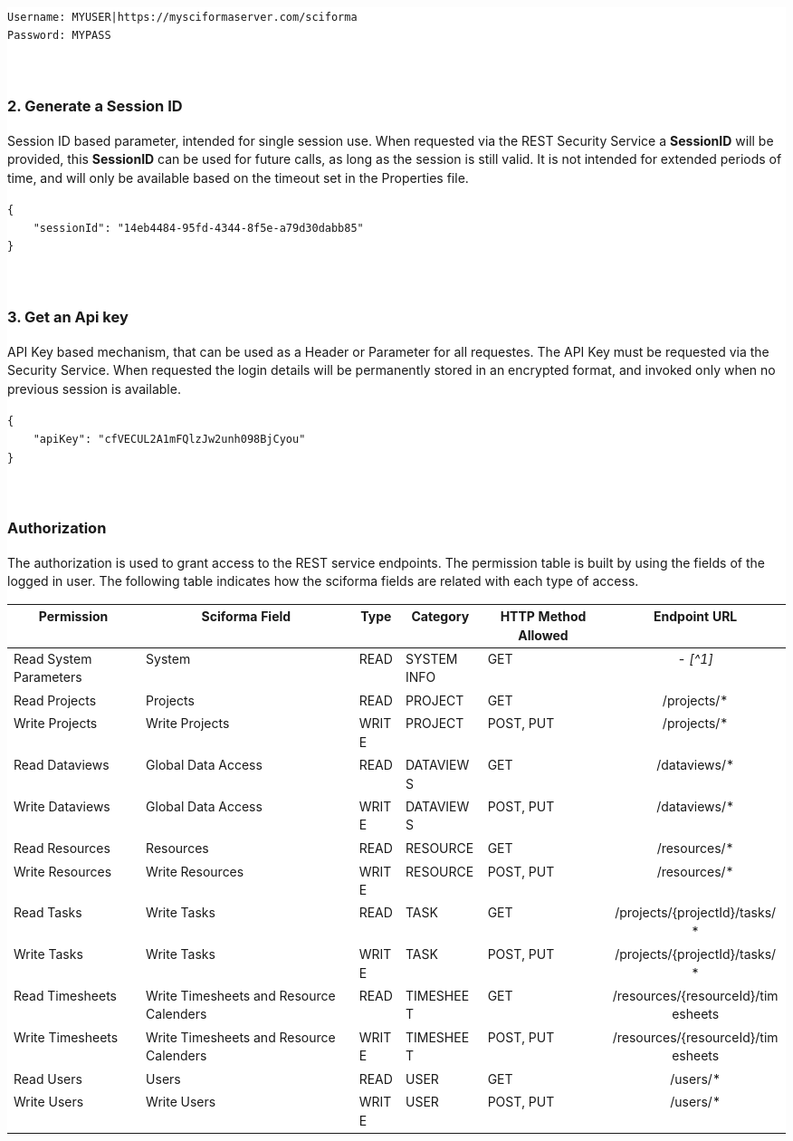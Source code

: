 ```
Username: MYUSER|https://mysciformaserver.com/sciforma
Password: MYPASS
```

<br/>

### 2. Generate a Session ID
Session ID based parameter, intended for single session use. When requested via the REST Security Service a **SessionID** will be provided, this **SessionID** can be used for future calls, as long as the session is still valid.
It is not intended for extended periods of time, and will only be available based on the timeout set in the Properties file.

```
{
    "sessionId": "14eb4484-95fd-4344-8f5e-a79d30dabb85"
}
```

<br/>

### 3. Get an Api key
API Key based mechanism, that can be used as a Header or Parameter for all requestes. The API Key must be requested via the Security Service.
When requested the login details will be permanently stored in an encrypted format, and invoked only when no previous session is available.

```
{
    "apiKey": "cfVECUL2A1mFQlzJw2unh098BjCyou"
}
```

<br/>

### Authorization
The authorization is used to grant access to the REST service endpoints. The permission table is built by using the fields of the logged in user. The following table indicates how the sciforma fields are related with each type of access.

| Permission | Sciforma Field | Type | Category | HTTP Method Allowed | Endpoint URL |
| --- | --- | --- | --- | --- | :---: |
| Read System Parameters | System | READ | SYSTEM INFO | GET | - *[^1]* |
| Read Projects | Projects | READ | PROJECT | GET | /projects/* |
| Write Projects | Write Projects | WRITE | PROJECT | POST, PUT | /projects/* |
| Read Dataviews | Global Data Access | READ | DATAVIEWS | GET | /dataviews/* |
| Write Dataviews | Global Data Access | WRITE | DATAVIEWS | POST, PUT | /dataviews/* |
| Read Resources | Resources | READ | RESOURCE | GET | /resources/* |
| Write Resources | Write Resources | WRITE | RESOURCE | POST, PUT | /resources/* |
| Read Tasks | Write Tasks | READ | TASK | GET | /projects/{projectId}/tasks/* |
| Write Tasks | Write Tasks | WRITE | TASK | POST, PUT | /projects/{projectId}/tasks/* |
| Read Timesheets | Write Timesheets and Resource Calenders | READ | TIMESHEET | GET | /resources/{resourceId}/timesheets |
| Write Timesheets | Write Timesheets and Resource Calenders | WRITE | TIMESHEET | POST, PUT | /resources/{resourceId}/timesheets |
| Read Users | Users | READ | USER | GET | /users/* |
| Write Users | Write Users | WRITE | USER | POST, PUT | /users/* |
